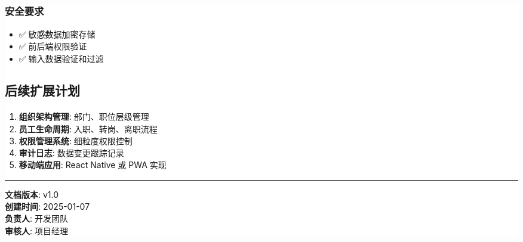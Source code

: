 ### 安全要求
- ✅ 敏感数据加密存储
- ✅ 前后端权限验证
- ✅ 输入数据验证和过滤

## 后续扩展计划

1. **组织架构管理**: 部门、职位层级管理
2. **员工生命周期**: 入职、转岗、离职流程
3. **权限管理系统**: 细粒度权限控制
4. **审计日志**: 数据变更跟踪记录
5. **移动端应用**: React Native 或 PWA 实现

---

**文档版本**: v1.0  
**创建时间**: 2025-01-07  
**负责人**: 开发团队  
**审核人**: 项目经理  